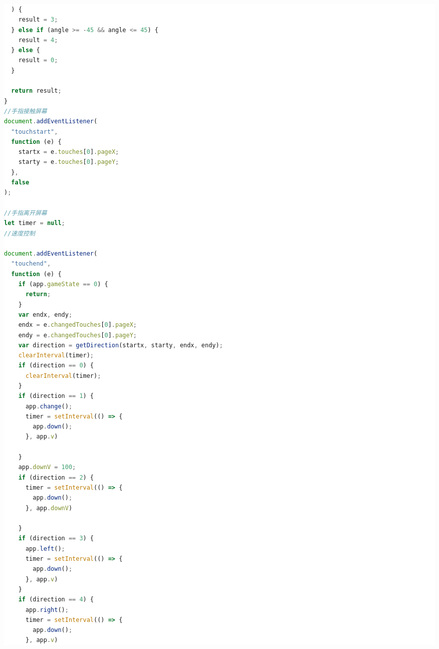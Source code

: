 ```js
  ) {
    result = 3;
  } else if (angle >= -45 && angle <= 45) {
    result = 4;
  } else {
    result = 0;
  }

  return result;
}
//手指接触屏幕
document.addEventListener(
  "touchstart",
  function (e) {
    startx = e.touches[0].pageX;
    starty = e.touches[0].pageY;
  },
  false
);

//手指离开屏幕
let timer = null;
//速度控制

document.addEventListener(
  "touchend",
  function (e) {
    if (app.gameState == 0) {
      return;
    }
    var endx, endy;
    endx = e.changedTouches[0].pageX;
    endy = e.changedTouches[0].pageY;
    var direction = getDirection(startx, starty, endx, endy);
    clearInterval(timer);
    if (direction == 0) {
      clearInterval(timer);
    }
    if (direction == 1) {
      app.change();
      timer = setInterval(() => {
        app.down();
      }, app.v)

    }
    app.downV = 100;
    if (direction == 2) {
      timer = setInterval(() => {
        app.down();
      }, app.downV)

    }
    if (direction == 3) {
      app.left();
      timer = setInterval(() => {
        app.down();
      }, app.v)
    }
    if (direction == 4) {
      app.right();
      timer = setInterval(() => {
        app.down();
      }, app.v)
```